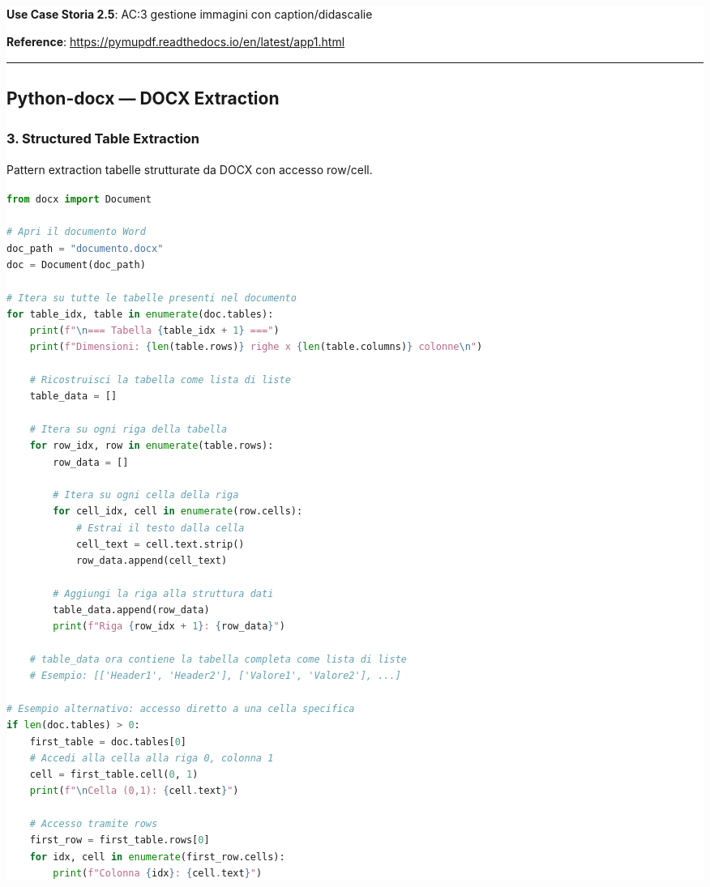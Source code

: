 **Use Case Storia 2.5**: AC:3 gestione immagini con caption/didascalie

**Reference**: https://pymupdf.readthedocs.io/en/latest/app1.html

---

## Python-docx — DOCX Extraction

### 3. Structured Table Extraction

Pattern extraction tabelle strutturate da DOCX con accesso row/cell.

```python
from docx import Document

# Apri il documento Word
doc_path = "documento.docx"
doc = Document(doc_path)

# Itera su tutte le tabelle presenti nel documento
for table_idx, table in enumerate(doc.tables):
    print(f"\n=== Tabella {table_idx + 1} ===")
    print(f"Dimensioni: {len(table.rows)} righe x {len(table.columns)} colonne\n")
    
    # Ricostruisci la tabella come lista di liste
    table_data = []
    
    # Itera su ogni riga della tabella
    for row_idx, row in enumerate(table.rows):
        row_data = []
        
        # Itera su ogni cella della riga
        for cell_idx, cell in enumerate(row.cells):
            # Estrai il testo dalla cella
            cell_text = cell.text.strip()
            row_data.append(cell_text)
        
        # Aggiungi la riga alla struttura dati
        table_data.append(row_data)
        print(f"Riga {row_idx + 1}: {row_data}")
    
    # table_data ora contiene la tabella completa come lista di liste
    # Esempio: [['Header1', 'Header2'], ['Valore1', 'Valore2'], ...]

# Esempio alternativo: accesso diretto a una cella specifica
if len(doc.tables) > 0:
    first_table = doc.tables[0]
    # Accedi alla cella alla riga 0, colonna 1
    cell = first_table.cell(0, 1)
    print(f"\nCella (0,1): {cell.text}")
    
    # Accesso tramite rows
    first_row = first_table.rows[0]
    for idx, cell in enumerate(first_row.cells):
        print(f"Colonna {idx}: {cell.text}")
```

